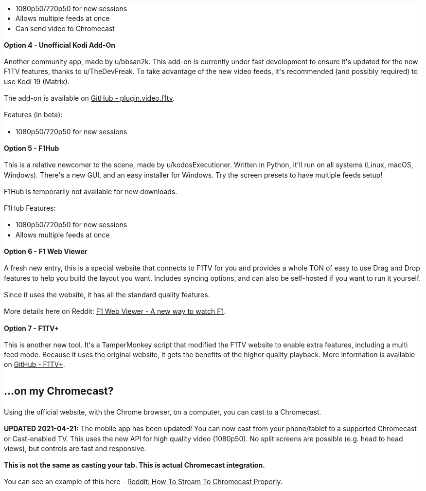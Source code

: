 -	1080p50/720p50 for new sessions
-	Allows multiple feeds at once
-	Can send video to Chromecast


**Option 4 - Unofficial Kodi Add-On**

Another community app, made by u/bbsan2k. This add-on is currently under fast development to ensure it's updated for the new F1TV features, thanks to u/TheDevFreak. To take advantage of the new video feeds, it's recommended (and possibly required) to use Kodi 19 (Matrix).

The add-on is available on [GitHub - plugin.video.f1tv](https://github.com/bbsan2k/plugin.video.f1tv/releases).

Features (in beta):

-	1080p50/720p50 for new sessions

**Option 5 - F1Hub**

This is a relative newcomer to the scene, made by u/kodosExecutioner. Written in Python, it'll run on all systems (Linux, macOS, Windows). There's a new GUI, and an easy installer for Windows. Try the screen presets to have multiple feeds setup!

F1Hub is temporarily not available for new downloads.

F1Hub Features:

-	1080p50/720p50 for new sessions
-	Allows multiple feeds at once

**Option 6 - F1 Web Viewer**

A fresh new entry, this is a special website that connects to F1TV for you and provides a whole TON of easy to use Drag and Drop features to help you build the layout you want. Includes syncing options, and can also be self-hosted if you want to run it yourself.

Since it uses the website, it has all the standard quality features.

More details here on Reddit: [F1 Web Viewer - A new way to watch F1](https://www.reddit.com/r/F1TV/comments/npgd82/new_f1_web_viewer_a_new_way_to_watch_f1/).


**Option 7 - F1TV+**

This is another new tool. It's a TamperMonkey script that modified the F1TV website to enable extra features, including a multi feed mode. Because it uses the original website, it gets the benefits of the higher quality playback.
More information is available on [GitHub - F1TV+](https://github.com/najdek/f1tv_plus).

## …on my Chromecast?
Using the official website, with the Chrome browser, on a computer, you can cast to a Chromecast. 

**UPDATED 2021-04-21:** The mobile app has been updated! You can now cast from your phone/tablet to a supported Chromecast or Cast-enabled TV. This uses the new API for high quality video (1080p50). No split screens are possible (e.g. head to head views), but controls are fast and responsive.

**This is not the same as casting your tab. This is actual Chromecast integration.**

You can see an example of this here - [Reddit: How To Stream To Chromecast Properly](https://www.reddit.com/r/F1TV/comments/mdqgv1/how_to_stream_to_chromecast_properly_steps_in/).
